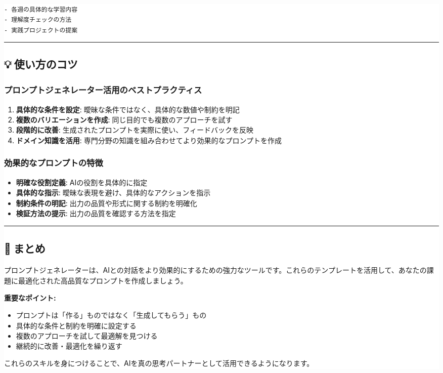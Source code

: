 ```
- 各週の具体的な学習内容
- 理解度チェックの方法
- 実践プロジェクトの提案
```

---

## 💡 使い方のコツ

### プロンプトジェネレーター活用のベストプラクティス

1. **具体的な条件を設定**: 曖昧な条件ではなく、具体的な数値や制約を明記
2. **複数のバリエーションを作成**: 同じ目的でも複数のアプローチを試す
3. **段階的に改善**: 生成されたプロンプトを実際に使い、フィードバックを反映
4. **ドメイン知識を活用**: 専門分野の知識を組み合わせてより効果的なプロンプトを作成

### 効果的なプロンプトの特徴

- **明確な役割定義**: AIの役割を具体的に指定
- **具体的な指示**: 曖昧な表現を避け、具体的なアクションを指示
- **制約条件の明記**: 出力の品質や形式に関する制約を明確化
- **検証方法の提示**: 出力の品質を確認する方法を指定

---

## 🚀 まとめ

プロンプトジェネレーターは、AIとの対話をより効果的にするための強力なツールです。これらのテンプレートを活用して、あなたの課題に最適化された高品質なプロンプトを作成しましょう。

**重要なポイント:**
- プロンプトは「作る」ものではなく「生成してもらう」もの
- 具体的な条件と制約を明確に設定する
- 複数のアプローチを試して最適解を見つける
- 継続的に改善・最適化を繰り返す

これらのスキルを身につけることで、AIを真の思考パートナーとして活用できるようになります。
